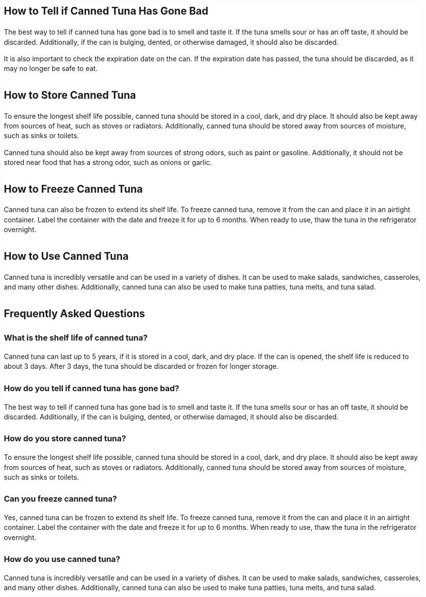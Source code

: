 <h2>How to Tell if Canned Tuna Has Gone Bad</h2>

<p>The best way to tell if canned tuna has gone bad is to smell and taste it. If the tuna smells sour or has an off taste, it should be discarded. Additionally, if the can is bulging, dented, or otherwise damaged, it should also be discarded.</p>

<p>It is also important to check the expiration date on the can. If the expiration date has passed, the tuna should be discarded, as it may no longer be safe to eat.</p>

<h2>How to Store Canned Tuna</h2>

<p>To ensure the longest shelf life possible, canned tuna should be stored in a cool, dark, and dry place. It should also be kept away from sources of heat, such as stoves or radiators. Additionally, canned tuna should be stored away from sources of moisture, such as sinks or toilets.</p>

<p>Canned tuna should also be kept away from sources of strong odors, such as paint or gasoline. Additionally, it should not be stored near food that has a strong odor, such as onions or garlic.</p>

<h2>How to Freeze Canned Tuna</h2>

<p>Canned tuna can also be frozen to extend its shelf life. To freeze canned tuna, remove it from the can and place it in an airtight container. Label the container with the date and freeze it for up to 6 months. When ready to use, thaw the tuna in the refrigerator overnight.</p>

<h2>How to Use Canned Tuna</h2>

<p>Canned tuna is incredibly versatile and can be used in a variety of dishes. It can be used to make salads, sandwiches, casseroles, and many other dishes. Additionally, canned tuna can also be used to make tuna patties, tuna melts, and tuna salad.</p>

<h2>Frequently Asked Questions</h2>

<h3>What is the shelf life of canned tuna?</h3>

<p>Canned tuna can last up to 5 years, if it is stored in a cool, dark, and dry place. If the can is opened, the shelf life is reduced to about 3 days. After 3 days, the tuna should be discarded or frozen for longer storage.</p>

<h3>How do you tell if canned tuna has gone bad?</h3>

<p>The best way to tell if canned tuna has gone bad is to smell and taste it. If the tuna smells sour or has an off taste, it should be discarded. Additionally, if the can is bulging, dented, or otherwise damaged, it should also be discarded.</p>

<h3>How do you store canned tuna?</h3>

<p>To ensure the longest shelf life possible, canned tuna should be stored in a cool, dark, and dry place. It should also be kept away from sources of heat, such as stoves or radiators. Additionally, canned tuna should be stored away from sources of moisture, such as sinks or toilets.</p>

<h3>Can you freeze canned tuna?</h3>

<p>Yes, canned tuna can be frozen to extend its shelf life. To freeze canned tuna, remove it from the can and place it in an airtight container. Label the container with the date and freeze it for up to 6 months. When ready to use, thaw the tuna in the refrigerator overnight.</p>

<h3>How do you use canned tuna?</h3>

<p>Canned tuna is incredibly versatile and can be used in a variety of dishes. It can be used to make salads, sandwiches, casseroles, and many other dishes. Additionally, canned tuna can also be used to make tuna patties, tuna melts, and tuna salad.</p>
